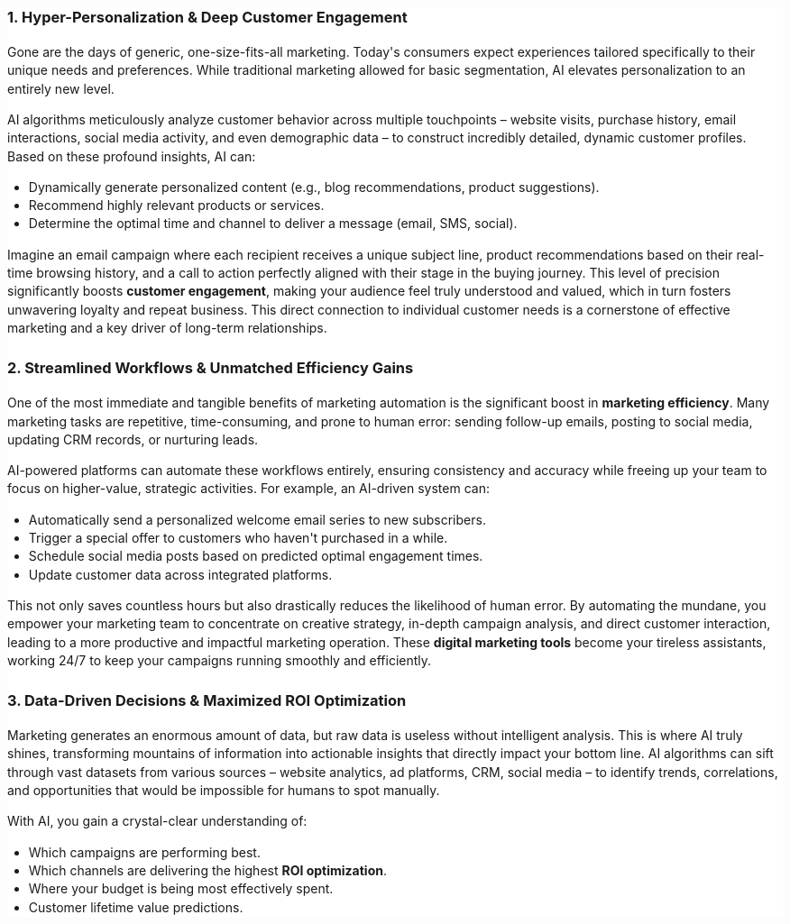 ### 1. Hyper-Personalization & Deep Customer Engagement

Gone are the days of generic, one-size-fits-all marketing. Today's consumers expect experiences tailored specifically to their unique needs and preferences. While traditional marketing allowed for basic segmentation, AI elevates personalization to an entirely new level.

AI algorithms meticulously analyze customer behavior across multiple touchpoints – website visits, purchase history, email interactions, social media activity, and even demographic data – to construct incredibly detailed, dynamic customer profiles. Based on these profound insights, AI can:

*   Dynamically generate personalized content (e.g., blog recommendations, product suggestions).
*   Recommend highly relevant products or services.
*   Determine the optimal time and channel to deliver a message (email, SMS, social).

Imagine an email campaign where each recipient receives a unique subject line, product recommendations based on their real-time browsing history, and a call to action perfectly aligned with their stage in the buying journey. This level of precision significantly boosts **customer engagement**, making your audience feel truly understood and valued, which in turn fosters unwavering loyalty and repeat business. This direct connection to individual customer needs is a cornerstone of effective marketing and a key driver of long-term relationships.

### 2. Streamlined Workflows & Unmatched Efficiency Gains

One of the most immediate and tangible benefits of marketing automation is the significant boost in **marketing efficiency**. Many marketing tasks are repetitive, time-consuming, and prone to human error: sending follow-up emails, posting to social media, updating CRM records, or nurturing leads.

AI-powered platforms can automate these workflows entirely, ensuring consistency and accuracy while freeing up your team to focus on higher-value, strategic activities. For example, an AI-driven system can:

*   Automatically send a personalized welcome email series to new subscribers.
*   Trigger a special offer to customers who haven't purchased in a while.
*   Schedule social media posts based on predicted optimal engagement times.
*   Update customer data across integrated platforms.

This not only saves countless hours but also drastically reduces the likelihood of human error. By automating the mundane, you empower your marketing team to concentrate on creative strategy, in-depth campaign analysis, and direct customer interaction, leading to a more productive and impactful marketing operation. These **digital marketing tools** become your tireless assistants, working 24/7 to keep your campaigns running smoothly and efficiently.

### 3. Data-Driven Decisions & Maximized ROI Optimization

Marketing generates an enormous amount of data, but raw data is useless without intelligent analysis. This is where AI truly shines, transforming mountains of information into actionable insights that directly impact your bottom line. AI algorithms can sift through vast datasets from various sources – website analytics, ad platforms, CRM, social media – to identify trends, correlations, and opportunities that would be impossible for humans to spot manually.

With AI, you gain a crystal-clear understanding of:

*   Which campaigns are performing best.
*   Which channels are delivering the highest **ROI optimization**.
*   Where your budget is being most effectively spent.
*   Customer lifetime value predictions.
